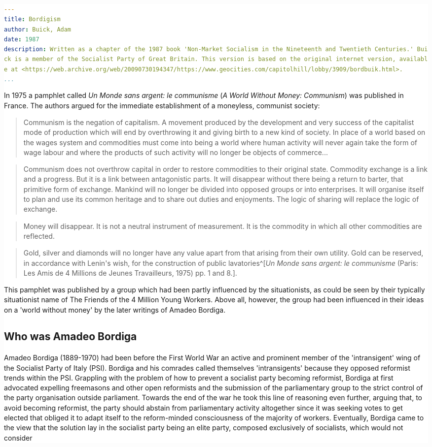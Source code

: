 ```yaml
---
title: Bordigism
author: Buick, Adam
date: 1987
description: Written as a chapter of the 1987 book 'Non-Market Socialism in the Nineteenth and Twentieth Centuries.' Buick is a member of the Socialist Party of Great Britain. This version is based on the original internet version, available at <https://web.archive.org/web/20090730194347/https://www.geocities.com/capitolhill/lobby/3909/bordbuik.html>.
...
```


In 1975 a pamphlet called _Un Monde sans argent: le communisme_ (_A
World Without Money: Communism_) was published in France. The authors
argued for the immediate establishment of a moneyless, communist
society:

>Communism is the negation of capitalism. A movement produced by the
>development and very success of the capitalist mode of production which
>will end by overthrowing it and giving birth to a new kind of society.
>In place of a world based on the wages system and commodities must come
>into being a world where human activity will never again take the form
>of wage labour and where the products of such activity will no longer
>be objects of commerce...

>Communism does not overthrow capital in order to restore commodities to
>their original state. Commodity exchange is a link and a progress. But
>it is a link between antagonistic parts. It will disappear without
>there being a return to barter, that primitive form of exchange.
>Mankind will no longer be divided into opposed groups or into
>enterprises. It will organise itself to plan and use its common
>heritage and to share out duties and enjoyments. The logic of sharing
>will replace the logic of exchange.

>Money will disappear. It is not a neutral instrument of measurement. It
>is the commodity in which all other commodities are reflected.

>Gold, silver and diamonds will no longer have any value apart from that
>arising from their own utility. Gold can be reserved, in accordance
>with Lenin's wish, for the construction of public lavatories^[_Un Monde
>sans argent: le communisme_ (Paris: Les Amis de 4 Millions de Jeunes
>Travailleurs, 1975) pp. 1 and 8.].

This pamphlet was published by a group which had been partly influenced
by the situationists, as could be seen by their typically situationist
name of The Friends of the 4 Million Young Workers. Above all, however,
the group had been influenced in their ideas on a 'world without money'
by the later writings of Amadeo Bordiga.

## Who was Amadeo Bordiga

Amadeo Bordiga (1889-1970) had been before the First World War an active
and prominent member of the 'intransigent' wing of the Socialist Party
of Italy (PSI). Bordiga and his comrades called themselves
'intransigents' because they opposed reformist trends within the PSI.
Grappling with the problem of how to prevent a socialist party becoming
reformist, Bordiga at first advocated expelling freemasons and other
open reformists and the submission of the parliamentary group to the
strict control of the party organisation outside parliament. Towards the
end of the war he took this line of reasoning even further, arguing
that, to avoid becoming reformist, the party should abstain from
parliamentary activity altogether since it was seeking votes to get
elected that obliged it to adapt itself to the reform-minded
consciousness of the majority of workers. Eventually, Bordiga came to
the view that the solution lay in the socialist party being an elite
party, composed exclusively of socialists, which would not consider